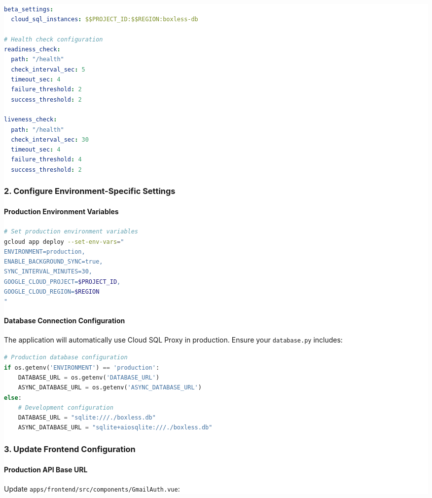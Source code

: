 ```yaml
beta_settings:
  cloud_sql_instances: $$PROJECT_ID:$$REGION:boxless-db

# Health check configuration
readiness_check:
  path: "/health"
  check_interval_sec: 5
  timeout_sec: 4
  failure_threshold: 2
  success_threshold: 2

liveness_check:
  path: "/health"
  check_interval_sec: 30
  timeout_sec: 4
  failure_threshold: 4
  success_threshold: 2
```

### 2. Configure Environment-Specific Settings

#### Production Environment Variables
```bash
# Set production environment variables
gcloud app deploy --set-env-vars="
ENVIRONMENT=production,
ENABLE_BACKGROUND_SYNC=true,
SYNC_INTERVAL_MINUTES=30,
GOOGLE_CLOUD_PROJECT=$PROJECT_ID,
GOOGLE_CLOUD_REGION=$REGION
"
```

#### Database Connection Configuration
The application will automatically use Cloud SQL Proxy in production. Ensure your `database.py` includes:

```python
# Production database configuration
if os.getenv('ENVIRONMENT') == 'production':
    DATABASE_URL = os.getenv('DATABASE_URL')
    ASYNC_DATABASE_URL = os.getenv('ASYNC_DATABASE_URL')
else:
    # Development configuration
    DATABASE_URL = "sqlite:///./boxless.db"
    ASYNC_DATABASE_URL = "sqlite+aiosqlite:///./boxless.db"
```

### 3. Update Frontend Configuration

#### Production API Base URL
Update `apps/frontend/src/components/GmailAuth.vue`:
